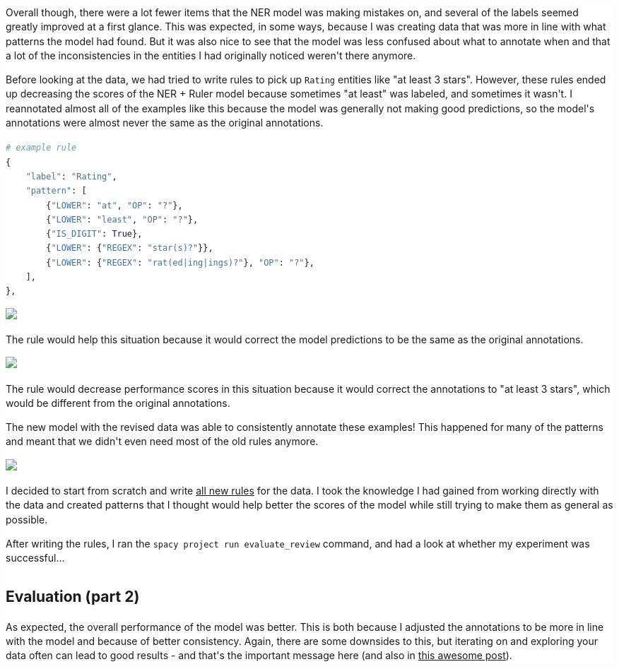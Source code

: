 Overall though, there were a lot fewer items that the NER model was making mistakes on, and several of the labels seemed greatly improved at a first glance. This was expected, in some ways, because I was creating data that was more in line with what patterns the model had found. But it was also nice to see that the model was less confused about what to annotate when and that a lot of the inconsistencies in the entities I had originally noticed weren't there anymore.

Before looking at the data, we had tried to write rules to pick up `Rating` entities like "at least 3 stars". However, these rules ended up decreasing the scores of the NER + Ruler model because sometimes "at least" was labeled, and sometimes it wasn't. I reannotated almost all of the examples like this because the model was generally not making good predictions, so the model's annotations were almost never the same as the original annotations.

```python
# example rule
{
    "label": "Rating",
    "pattern": [
        {"LOWER": "at", "OP": "?"},
        {"LOWER": "least", "OP": "?"},
        {"IS_DIGIT": True},
        {"LOWER": {"REGEX": "star(s)?"}},
        {"LOWER": {"REGEX": "rat(ed|ing|ings)?"}, "OP": "?"},
    ],
},

```

![](/images/spanruler-ner-data_9.png)
<figcaption>The rule would help this situation because it would correct the model predictions to be the same as the original annotations.</figcaption>

![](/images/spanruler-ner-data_10.png)
<figcaption>The rule would decrease performance scores in this situation because it would correct the annotations to "at least 3 stars", which would be different from the original annotations.</figcaption>

The new model with the revised data was able to consistently annotate these examples! This happened for many of the patterns and meant that we didn't even need most of the old rules anymore.

![](/images/spanruler-ner-data_11.png)

I decided to start from scratch and write [all new rules](https://github.com/explosion/projects/blob/v3/tutorials/spanruler_restaurant_reviews/scripts/rules_review.py) for the data. I took the knowledge I had gained from working directly with the data and created patterns that I thought would help better the scores of the model while still trying to make them as general as possible.

After writing the rules, I ran the `spacy project run evaluate_review` command, and had a look at whether my experiment was successful…

## Evaluation (part 2)

As expected, the overall performance of the model was better. This is both because I adjusted the annotations to be more in line with the model and because of better consistency. Again, there are some downsides to this, but iterating on and exploring your data often can lead to good results - and that's the important message here (and also in [this awesome post](https://www.linkedin.com/pulse/setting-your-ml-project-up-success-sofie-van-landeghem/)).
